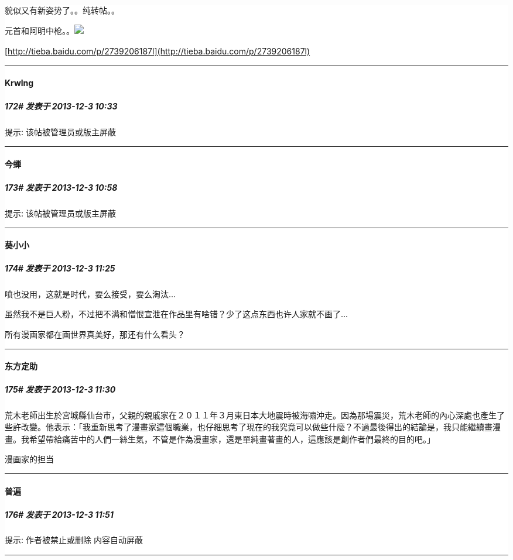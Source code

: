 
貌似又有新姿势了。。纯转帖。。


元首和阿明中枪。。<img src="https://static.saraba1st.com/image/smiley/face/141.gif" referrerpolicy="no-referrer">

[http://tieba.baidu.com/p/2739206187l](http://tieba.baidu.com/p/2739206187l)


-----

####  Krwlng  
##### 172#       发表于 2013-12-3 10:33

提示: 该帖被管理员或版主屏蔽


-----

####  今蝉  
##### 173#       发表于 2013-12-3 10:58

提示: 该帖被管理员或版主屏蔽


-----

####  葵小小  
##### 174#       发表于 2013-12-3 11:25


喷也没用，这就是时代，要么接受，要么淘汰...

虽然我不是巨人粉，不过把不满和憎恨宣泄在作品里有啥错？少了这点东西也许人家就不画了...

所有漫画家都在画世界真美好，那还有什么看头？


-----

####  东方定助  
##### 175#       发表于 2013-12-3 11:30


荒木老師出生於宮城縣仙台市，父親的親戚家在２０１１年３月東日本大地震時被海嘯沖走。因為那場震災，荒木老師的內心深處也產生了些許改變。他表示：「我重新思考了漫畫家這個職業，也仔細思考了現在的我究竟可以做些什麼？不過最後得出的結論是，我只能繼續畫漫畫。我希望帶給痛苦中的人們一絲生氣，不管是作為漫畫家，還是單純畫著畫的人，這應該是創作者們最終的目的吧。」


漫画家的担当


-----

####  普遍  
##### 176#       发表于 2013-12-3 11:51

提示: 作者被禁止或删除 内容自动屏蔽


-----
